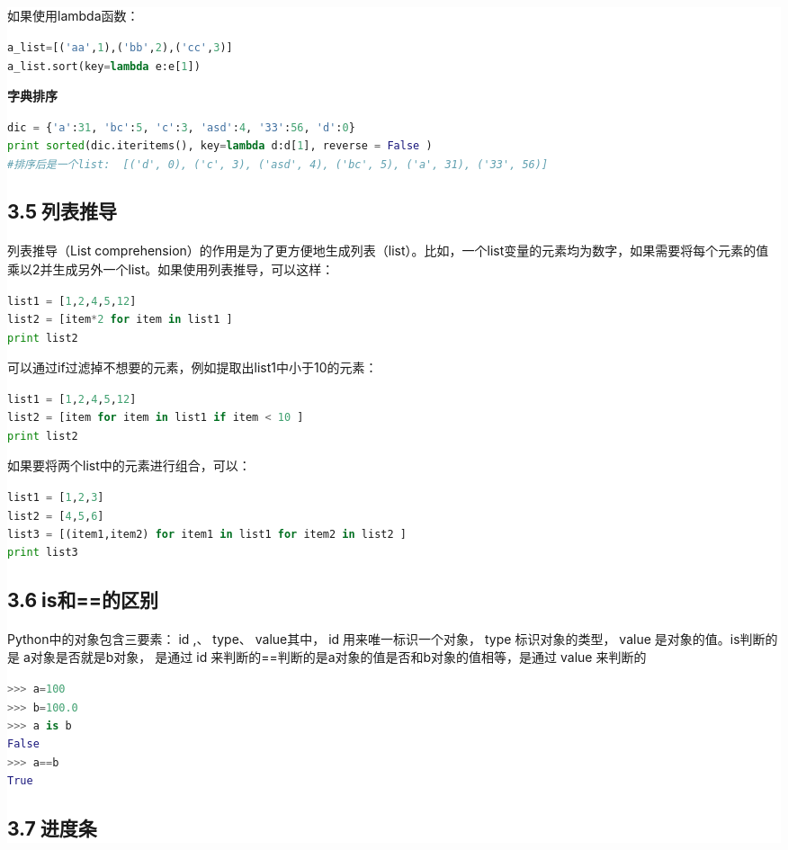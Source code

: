 如果使用lambda函数：

```python
a_list=[('aa',1),('bb',2),('cc',3)]
a_list.sort(key=lambda e:e[1])
```

**字典排序**
```python
dic = {'a':31, 'bc':5, 'c':3, 'asd':4, '33':56, 'd':0}
print sorted(dic.iteritems(), key=lambda d:d[1], reverse = False ) 
#排序后是一个list:  [('d', 0), ('c', 3), ('asd', 4), ('bc', 5), ('a', 31), ('33', 56)]
```

## 3.5 列表推导

列表推导（List comprehension）的作用是为了更方便地生成列表（list）。比如，一个list变量的元素均为数字，如果需要将每个元素的值乘以2并生成另外一个list。如果使用列表推导，可以这样：

```python
list1 = [1,2,4,5,12]
list2 = [item*2 for item in list1 ]
print list2
```

可以通过if过滤掉不想要的元素，例如提取出list1中小于10的元素：

```python
list1 = [1,2,4,5,12]
list2 = [item for item in list1 if item < 10 ]
print list2
```

如果要将两个list中的元素进行组合，可以：

```python
list1 = [1,2,3]
list2 = [4,5,6]
list3 = [(item1,item2) for item1 in list1 for item2 in list2 ]
print list3
```

## 3.6 is和==的区别

Python中的对象包含三要素： id ,、 type、   value其中， id 用来唯一标识一个对象， type 标识对象的类型， value 是对象的值。is判断的是 a对象是否就是b对象， 是通过 id 来判断的==判断的是a对象的值是否和b对象的值相等，是通过 value 来判断的

```python
>>> a=100
>>> b=100.0
>>> a is b
False
>>> a==b
True
```

## 3.7 进度条
